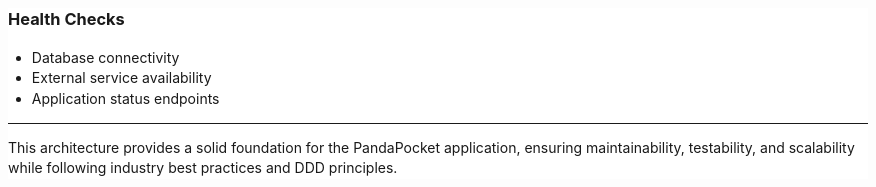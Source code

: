 ### Health Checks
- Database connectivity
- External service availability
- Application status endpoints

---

This architecture provides a solid foundation for the PandaPocket application, ensuring maintainability, testability, and scalability while following industry best practices and DDD principles.

